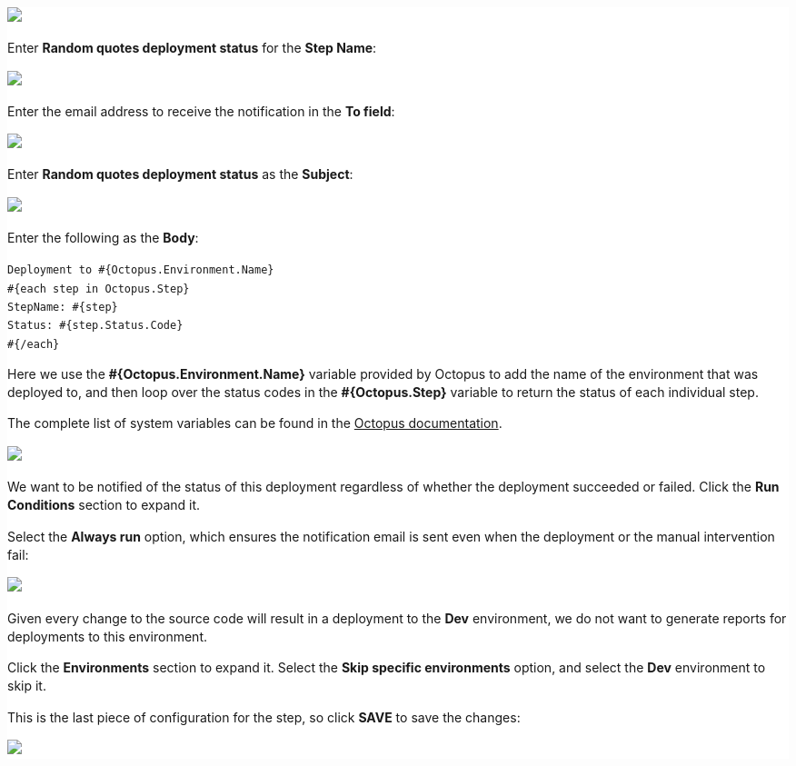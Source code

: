 [![](https://i.octopus.com/guides/octopus/email/php-app/nginx/builtin/git/035-octopus-add-email.png)](https://i.octopus.com/guides/octopus/email/php-app/nginx/builtin/git/035-octopus-add-email.png)

Enter **Random quotes deployment status** for the **Step Name**:

[![](https://i.octopus.com/guides/octopus/email/php-app/nginx/builtin/git/040-octopus-step-name.png)](https://i.octopus.com/guides/octopus/email/php-app/nginx/builtin/git/040-octopus-step-name.png)

Enter the email address to receive the notification in the **To field**:

[![](https://i.octopus.com/guides/octopus/email/php-app/nginx/builtin/git/045-octopus-step-to.png)](https://i.octopus.com/guides/octopus/email/php-app/nginx/builtin/git/045-octopus-step-to.png)

Enter **Random quotes deployment status** as the **Subject**:

[![](https://i.octopus.com/guides/octopus/email/php-app/nginx/builtin/git/050-octopus-step-subject.png)](https://i.octopus.com/guides/octopus/email/php-app/nginx/builtin/git/050-octopus-step-subject.png)

Enter the following as the **Body**:

```
Deployment to #{Octopus.Environment.Name}
#{each step in Octopus.Step}
StepName: #{step}
Status: #{step.Status.Code}
#{/each}
```

Here we use the **#{Octopus.Environment.Name}** variable provided by Octopus to add the name of the environment that was deployed to, and then loop over the status codes in the **#{Octopus.Step}** variable to return the status of each individual step.

The complete list of system variables can be found in the [Octopus documentation](https://octopus.com/docs/deployment-process/variables/system-variables).

[![](https://i.octopus.com/guides/octopus/email/php-app/nginx/builtin/git/055-octopus-step-body.png)](https://i.octopus.com/guides/octopus/email/php-app/nginx/builtin/git/055-octopus-step-body.png)

We want to be notified of the status of this deployment regardless of whether the deployment succeeded or failed. Click the **Run Conditions** section to expand it.

Select the **Always run** option, which ensures the notification email is sent even when the deployment or the manual intervention fail:

[![](https://i.octopus.com/guides/octopus/email/php-app/nginx/builtin/git/058-octopus-step-always-run.png)](https://i.octopus.com/guides/octopus/email/php-app/nginx/builtin/git/058-octopus-step-always-run.png)

Given every change to the source code will result in a deployment to the **Dev** environment, we do not want to generate reports for deployments to this environment.

Click the **Environments** section to expand it. Select the **Skip specific environments** option, and select the **Dev** environment to skip it.

This is the last piece of configuration for the step, so click **SAVE** to save the changes:

[![](https://i.octopus.com/guides/octopus/email/php-app/nginx/builtin/git/059-octopus-step-skip-dev.png)](https://i.octopus.com/guides/octopus/email/php-app/nginx/builtin/git/059-octopus-step-skip-dev.png)
